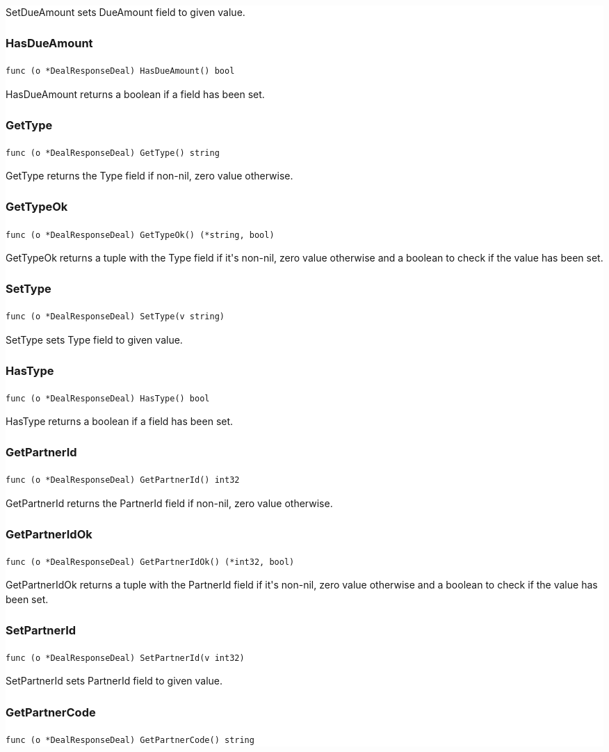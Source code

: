 SetDueAmount sets DueAmount field to given value.

### HasDueAmount

`func (o *DealResponseDeal) HasDueAmount() bool`

HasDueAmount returns a boolean if a field has been set.

### GetType

`func (o *DealResponseDeal) GetType() string`

GetType returns the Type field if non-nil, zero value otherwise.

### GetTypeOk

`func (o *DealResponseDeal) GetTypeOk() (*string, bool)`

GetTypeOk returns a tuple with the Type field if it's non-nil, zero value otherwise
and a boolean to check if the value has been set.

### SetType

`func (o *DealResponseDeal) SetType(v string)`

SetType sets Type field to given value.

### HasType

`func (o *DealResponseDeal) HasType() bool`

HasType returns a boolean if a field has been set.

### GetPartnerId

`func (o *DealResponseDeal) GetPartnerId() int32`

GetPartnerId returns the PartnerId field if non-nil, zero value otherwise.

### GetPartnerIdOk

`func (o *DealResponseDeal) GetPartnerIdOk() (*int32, bool)`

GetPartnerIdOk returns a tuple with the PartnerId field if it's non-nil, zero value otherwise
and a boolean to check if the value has been set.

### SetPartnerId

`func (o *DealResponseDeal) SetPartnerId(v int32)`

SetPartnerId sets PartnerId field to given value.


### GetPartnerCode

`func (o *DealResponseDeal) GetPartnerCode() string`
